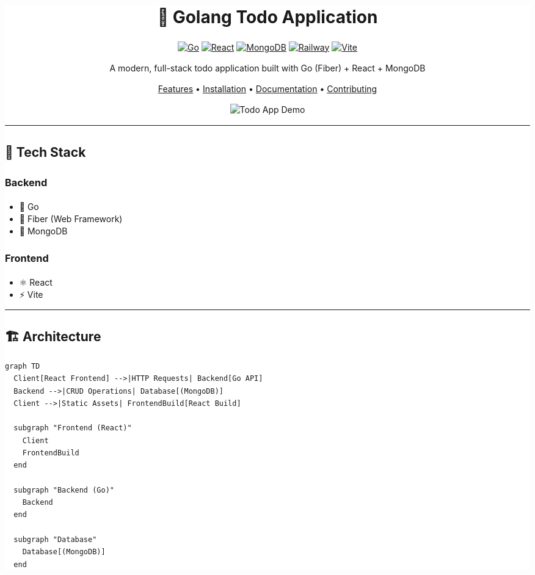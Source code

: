 <div align="center">
  
# 📝 Golang Todo Application
  
[![Go](https://img.shields.io/badge/go-%2300ADD8.svg?style=for-the-badge&logo=go&logoColor=white)](https://go.dev/)
[![React](https://img.shields.io/badge/react-%2320232a.svg?style=for-the-badge&logo=react&logoColor=%2361DAFB)](https://reactjs.org/)
[![MongoDB](https://img.shields.io/badge/MongoDB-%234ea94b.svg?style=for-the-badge&logo=mongodb&logoColor=white)](https://www.mongodb.com/)
[![Railway](https://img.shields.io/badge/Railway-131415?style=for-the-badge&logo=railway&logoColor=white)](https://railway.app/)
[![Vite](https://img.shields.io/badge/vite-%23646CFF.svg?style=for-the-badge&logo=vite&logoColor=white)](https://vitejs.dev/)

A modern, full-stack todo application built with Go (Fiber) + React + MongoDB

[Features](#features) • [Installation](#installation--setup) • [Documentation](#api-endpoints) • [Contributing](#contributing)

![Todo App Demo](https://raw.githubusercontent.com/github/docs/main/assets/images/todo-demo.gif)

</div>

---

## 🚀 Tech Stack

### Backend
- 🔷 Go
- 🚅 Fiber (Web Framework)
- 🍃 MongoDB

### Frontend
- ⚛️ React
- ⚡ Vite

---

## <p align="left"> 🏗️ Architecture </p>

```mermaid
graph TD
  Client[React Frontend] -->|HTTP Requests| Backend[Go API]
  Backend -->|CRUD Operations| Database[(MongoDB)]
  Client -->|Static Assets| FrontendBuild[React Build]

  subgraph "Frontend (React)"
    Client
    FrontendBuild
  end

  subgraph "Backend (Go)"
    Backend
  end

  subgraph "Database"
    Database[(MongoDB)]
  end
```
